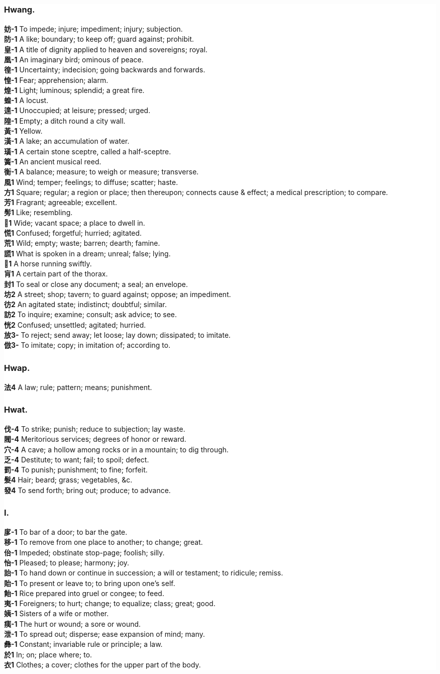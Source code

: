 ### Hwang.
**妨-1** To impede; injure; impediment; injury; subjection.  
**防-1** A like; boundary; to keep off; guard against; prohibit.  
**皇-1** A title of dignity applied to heaven and sovereigns; royal.  
**凰-1** An imaginary bird; ominous of peace.  
**徨-1** Uncertainty; indecision; going backwards and forwards.  
**惶-1** Fear; apprehension; alarm.  
**煌-1** Light; luminous; splendid; a great fire.  
**蝗-1** A locust.  
**遑-1** Unoccupied; at leisure; pressed; urged.  
**隍-1** Empty; a ditch round a city wall.  
**黃-1** Yellow.  
**潢-1** A lake; an accumulation of water.  
**璜-1** A certain stone sceptre, called a half-sceptre.  
**簧-1** An ancient musical reed.  
**衡-1** A balance; measure; to weigh or measure; transverse.  
**風1** Wind; temper; feelings; to diffuse; scatter; haste.  
**方1** Square; regular; a region or place; then thereupon; connects cause & effect; a medical prescription; to compare.   
**芳1** Fragrant; agreeable; excellent.  
**髣1** Like; resembling.  
**𡧽1** Wide; vacant space; a place to dwell in.  
**慌1** Confused; forgetful; hurried; agitated.  
**荒1** Wild; empty; waste; barren; dearth; famine.  
**謊1** What is spoken in a dream; unreal; false; lying.  
**𩣇1** A horse running swiftly.  
**肓1** A certain part of the thorax.  
**封1** To seal or close any document; a seal; an envelope.  
**坊2** A street; shop; tavern; to guard against; oppose; an impediment.  
**彷2** An agitated state; indistinct; doubtful; similar.  
**訪2** To inquire; examine; consult; ask advice; to see.  
**恍2** Confused; unsettled; agitated; hurried.  
**放3-** To reject; send away; let loose; lay down; dissipated; to imitate.  
**倣3-** To imitate; copy; in imitation of; according to.  

### Hwap.
**法4** A law; rule; pattern; means; punishment.  

### Hwat.
**伐-4** To strike; punish; reduce to subjection; lay waste.  
**閥-4** Meritorious services; degrees of honor or reward.  
**穴-4** A cave; a hollow among rocks or in a mountain; to dig through.  
**乏-4** Destitute; to want; fail; to spoil; defect.  
**罰-4** To punish; punishment; to fine; forfeit.  
**髮4** Hair; beard; grass; vegetables, &c.  
**發4** To send forth; bring out; produce; to advance.  

### I.
**扅-1** To bar of a door; to bar the gate.  
**移-1** To remove from one place to another; to change; great.  
**佁-1** Impeded; obstinate stop-page; foolish; silly.  
**怡-1** Pleased; to please; harmony; joy.  
**詒-1** To hand down or continue in succession; a will or testament; to ridicule; remiss.  
**貽-1** To present or leave to; to bring upon one’s self.  
**飴-1** Rice prepared into gruel or congee; to feed.  
**夷-1** Foreigners; to hurt; change; to equalize; class; great; good.  
**姨-1** Sisters of a wife or mother.   
**痍-1** The hurt or wound; a sore or wound.  
**泄-1** To spread out; disperse; ease expansion of mind; many.  
**彝-1** Constant; invariable rule or principle; a law.  
**於1** In; on; place where; to.  
**衣1** Clothes; a cover; clothes for the upper part of the body.  